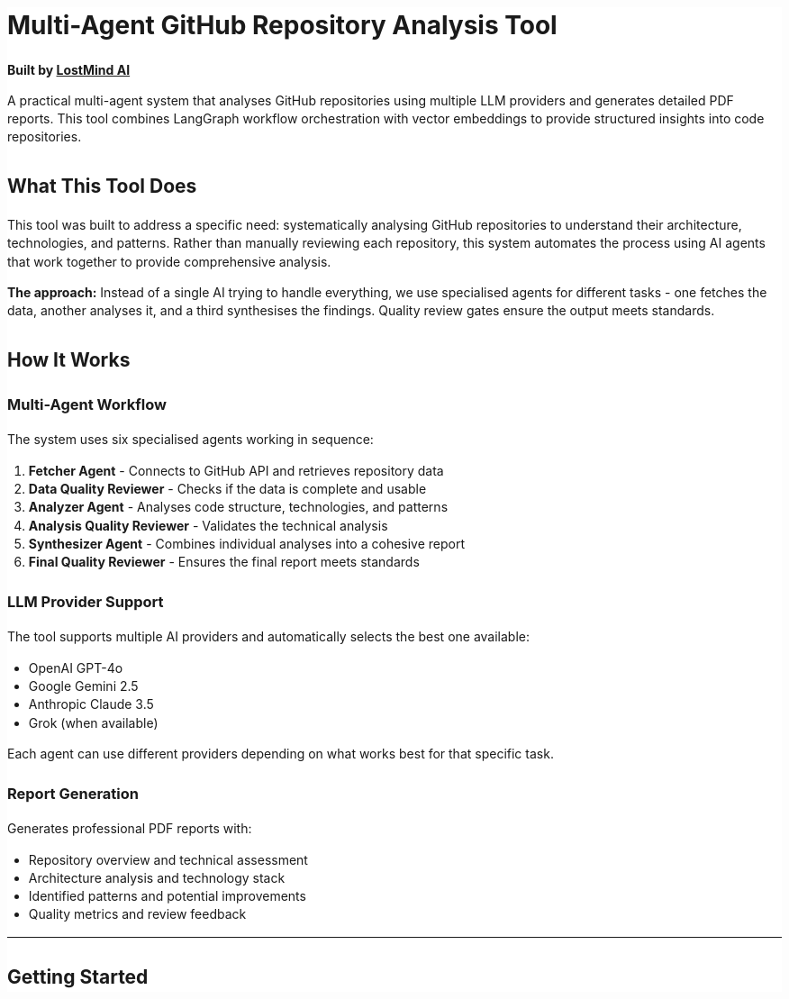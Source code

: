 # Multi-Agent GitHub Repository Analysis Tool

**Built by [LostMind AI](https://www.LostMindAI.com)**

A practical multi-agent system that analyses GitHub repositories using multiple LLM providers and generates detailed PDF reports. This tool combines LangGraph workflow orchestration with vector embeddings to provide structured insights into code repositories.

## What This Tool Does

This tool was built to address a specific need: systematically analysing GitHub repositories to understand their architecture, technologies, and patterns. Rather than manually reviewing each repository, this system automates the process using AI agents that work together to provide comprehensive analysis.

**The approach:** Instead of a single AI trying to handle everything, we use specialised agents for different tasks - one fetches the data, another analyses it, and a third synthesises the findings. Quality review gates ensure the output meets standards.

## How It Works

### Multi-Agent Workflow
The system uses six specialised agents working in sequence:

1. **Fetcher Agent** - Connects to GitHub API and retrieves repository data
2. **Data Quality Reviewer** - Checks if the data is complete and usable
3. **Analyzer Agent** - Analyses code structure, technologies, and patterns
4. **Analysis Quality Reviewer** - Validates the technical analysis
5. **Synthesizer Agent** - Combines individual analyses into a cohesive report
6. **Final Quality Reviewer** - Ensures the final report meets standards

### LLM Provider Support
The tool supports multiple AI providers and automatically selects the best one available:
- OpenAI GPT-4o
- Google Gemini 2.5
- Anthropic Claude 3.5
- Grok (when available)

Each agent can use different providers depending on what works best for that specific task.

### Report Generation
Generates professional PDF reports with:
- Repository overview and technical assessment
- Architecture analysis and technology stack
- Identified patterns and potential improvements
- Quality metrics and review feedback

---

## Getting Started
